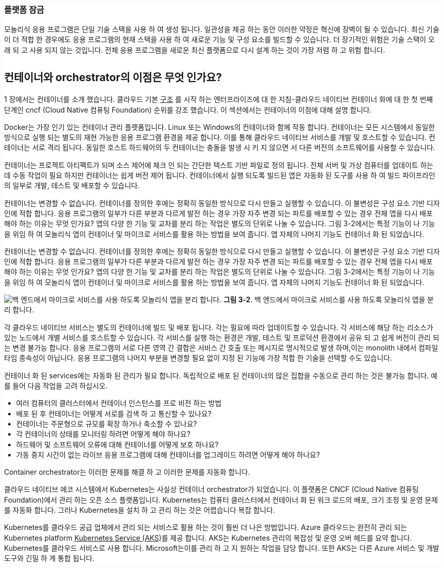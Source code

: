 ### <a name="platform-lock-in"></a>플랫폼 잠금

모놀리식 응용 프로그램은 단일 기술 스택을 사용 하 여 생성 됩니다. 일관성을 제공 하는 동안 이러한 약정은 혁신에 장벽이 될 수 있습니다. 최신 기술이 더 적합 한 경우에도 응용 프로그램의 현재 스택을 사용 하 여 새로운 기능 및 구성 요소를 빌드할 수 있습니다. 더 장기적인 위험은 기술 스택이 오래 되 고 사용 되지 않는 것입니다. 전체 응용 프로그램을 새로운 최신 플랫폼으로 다시 설계 하는 것이 가장 저렴 하 고 위험 합니다.

## <a name="what-are-the-benefits-of-containers-and-orchestrators"></a>컨테이너와 orchestrator의 이점은 무엇 인가요?

1 장에서는 컨테이너를 소개 했습니다. 클라우드 기본 [구조](https://raw.githubusercontent.com/cncf/trailmap/master/CNCF_TrailMap_latest.png) 를 시작 하는 엔터프라이즈에 대 한 지침-클라우드 네이티브 컨테이너 화에 대 한 첫 번째 단계인 cncf (Cloud Native 컴퓨팅 Foundation) 순위를 강조 했습니다. 이 섹션에서는 컨테이너의 이점에 대해 설명 합니다.

Docker는 가장 인기 있는 컨테이너 관리 플랫폼입니다. Linux 또는 Windows의 컨테이너와 함께 작동 합니다. 컨테이너는 모든 시스템에서 동일한 방식으로 실행 되는 별도의 재현 가능한 응용 프로그램 환경을 제공 합니다. 이를 통해 클라우드 네이티브 서비스를 개발 및 호스트할 수 있습니다. 컨테이너는 서로 격리 됩니다. 동일한 호스트 하드웨어의 두 컨테이너는 충돌을 발생 시 키 지 않으면 서 다른 버전의 소프트웨어를 사용할 수 있습니다.

컨테이너는 프로젝트 아티팩트가 되며 소스 제어에 체크 인 되는 간단한 텍스트 기반 파일로 정의 됩니다. 전체 서버 및 가상 컴퓨터를 업데이트 하는 데 수동 작업이 필요 하지만 컨테이너는 쉽게 버전 제어 됩니다. 컨테이너에서 실행 되도록 빌드된 앱은 자동화 된 도구를 사용 하 여 빌드 파이프라인의 일부로 개발, 테스트 및 배포할 수 있습니다.

컨테이너는 변경할 수 없습니다. 컨테이너를 정의한 후에는 정확히 동일한 방식으로 다시 만들고 실행할 수 있습니다. 이 불변성은 구성 요소 기반 디자인에 적합 합니다. 응용 프로그램의 일부가 다른 부분과 다르게 발전 하는 경우 가장 자주 변경 되는 파트를 배포할 수 있는 경우 전체 앱을 다시 배포 해야 하는 이유는 무엇 인가요? 앱의 다양 한 기능 및 교차를 분리 하는 작업은 별도의 단위로 나눌 수 있습니다. 그림 3-2에서는 특정 기능이 나 기능을 위임 하 여 모놀리식 앱이 컨테이너 및 마이크로 서비스를 활용 하는 방법을 보여 줍니다. 앱 자체의 나머지 기능도 컨테이너 화 된 되었습니다.

컨테이너는 변경할 수 없습니다. 컨테이너를 정의한 후에는 정확히 동일한 방식으로 다시 만들고 실행할 수 있습니다. 이 불변성은 구성 요소 기반 디자인에 적합 합니다. 응용 프로그램의 일부가 다른 부분과 다르게 발전 하는 경우 가장 자주 변경 되는 파트를 배포할 수 있는 경우 전체 앱을 다시 배포 해야 하는 이유는 무엇 인가요? 앱의 다양 한 기능 및 교차를 분리 하는 작업은 별도의 단위로 나눌 수 있습니다. 그림 3-2에서는 특정 기능이 나 기능을 위임 하 여 모놀리식 앱이 컨테이너 및 마이크로 서비스를 활용 하는 방법을 보여 줍니다. 앱 자체의 나머지 기능도 컨테이너 화 된 되었습니다.

![백 엔드에서 마이크로 서비스를 사용 하도록 모놀리식 앱을 분리 합니다. ](./media/breaking-up-monolith-with-backend-microservices.png)
 **그림 3-2**. 백 엔드에서 마이크로 서비스를 사용 하도록 모놀리식 앱을 분리 합니다.

각 클라우드 네이티브 서비스는 별도의 컨테이너에 빌드 및 배포 됩니다. 각는 필요에 따라 업데이트할 수 있습니다. 각 서비스에 해당 하는 리소스가 있는 노드에서 개별 서비스를 호스트할 수 있습니다. 각 서비스를 실행 하는 환경은 개발, 테스트 및 프로덕션 환경에서 공유 되 고 쉽게 버전이 관리 되는 변경 불가능 합니다. 응용 프로그램의 서로 다른 영역 간 결합은 서비스 간 호출 또는 메시지로 명시적으로 발생 하며,이는 monolith 내에서 컴파일 타임 종속성이 아닙니다. 응용 프로그램의 나머지 부분을 변경할 필요 없이 지정 된 기능에 가장 적합 한 기술을 선택할 수도 있습니다.

컨테이너 화 된 services에는 자동화 된 관리가 필요 합니다. 독립적으로 배포 된 컨테이너의 많은 집합을 수동으로 관리 하는 것은 불가능 합니다. 예를 들어 다음 작업을 고려 하십시오.

- 여러 컴퓨터의 클러스터에서 컨테이너 인스턴스를 프로 비전 하는 방법
- 배포 된 후 컨테이너는 어떻게 서로를 검색 하 고 통신할 수 있나요?
- 컨테이너는 주문형으로 규모를 확장 하거나 축소할 수 있나요?
- 각 컨테이너의 상태를 모니터링 하려면 어떻게 해야 하나요?
- 하드웨어 및 소프트웨어 오류에 대해 컨테이너를 어떻게 보호 하나요?
- 가동 중지 시간이 없는 라이브 응용 프로그램에 대해 컨테이너를 업그레이드 하려면 어떻게 해야 하나요?

Container orchestrator는 이러한 문제를 해결 하 고 이러한 문제를 자동화 합니다.

클라우드 네이티브 에코 시스템에서 Kubernetes는 사실상 컨테이너 orchestrator가 되었습니다. 이 플랫폼은 CNCF (Cloud Native 컴퓨팅 Foundation)에서 관리 하는 오픈 소스 플랫폼입니다. Kubernetes는 컴퓨터 클러스터에서 컨테이너 화 된 워크 로드의 배포, 크기 조정 및 운영 문제를 자동화 합니다. 그러나 Kubernetes을 설치 하 고 관리 하는 것은 어렵습니다 복잡 합니다.

Kubernetes를 클라우드 공급 업체에서 관리 되는 서비스로 활용 하는 것이 훨씬 더 나은 방법입니다. Azure 클라우드는 완전히 관리 되는 Kubernetes platform [Kubernetes Service (AKS)](https://azure.microsoft.com/services/kubernetes-service/)를 제공 합니다. AKS는 Kubernetes 관리의 복잡성 및 운영 오버 헤드를 요약 합니다. Kubernetes를 클라우드 서비스로 사용 합니다. Microsoft는이를 관리 하 고 지 원하는 작업을 담당 합니다. 또한 AKS는 다른 Azure 서비스 및 개발 도구와 긴밀 하 게 통합 됩니다.
